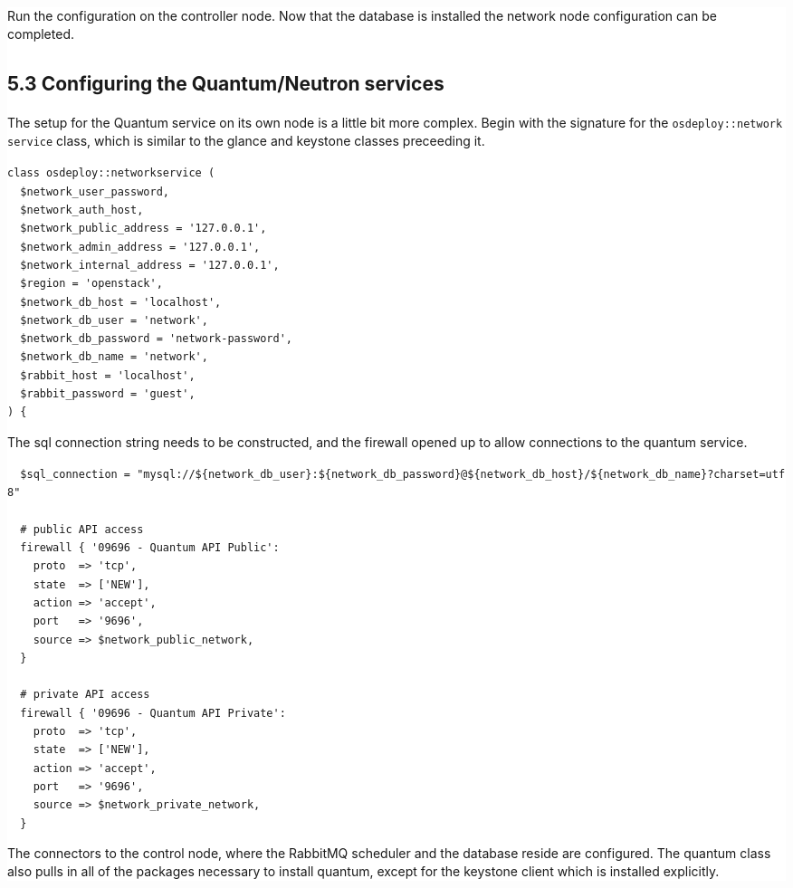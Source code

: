 Run the configuration on the controller node. Now that the database is installed
the network node configuration can be completed.

## 5.3 Configuring the Quantum/Neutron services

The setup for the Quantum service on its own node is a little bit more complex.
Begin with the signature for the `osdeploy::networkservice` class, which 
is similar to the glance and keystone classes preceeding it.

```
class osdeploy::networkservice (
  $network_user_password,
  $network_auth_host,
  $network_public_address = '127.0.0.1',
  $network_admin_address = '127.0.0.1',
  $network_internal_address = '127.0.0.1',
  $region = 'openstack',
  $network_db_host = 'localhost',
  $network_db_user = 'network',
  $network_db_password = 'network-password',
  $network_db_name = 'network',
  $rabbit_host = 'localhost',
  $rabbit_password = 'guest',
) {
```

The sql connection string needs to be constructed, and the firewall opened up to allow connections
to the quantum service.

```
  $sql_connection = "mysql://${network_db_user}:${network_db_password}@${network_db_host}/${network_db_name}?charset=utf8"

  # public API access
  firewall { '09696 - Quantum API Public':
    proto  => 'tcp',
    state  => ['NEW'],
    action => 'accept',
    port   => '9696',
    source => $network_public_network,
  } 

  # private API access
  firewall { '09696 - Quantum API Private':
    proto  => 'tcp',
    state  => ['NEW'],
    action => 'accept',
    port   => '9696',
    source => $network_private_network,
  } 
```

The connectors to the control node, where the RabbitMQ scheduler and the database
reside are configured. The quantum class also pulls in all of the packages
necessary to install quantum, except for the keystone client which is 
installed explicitly.
